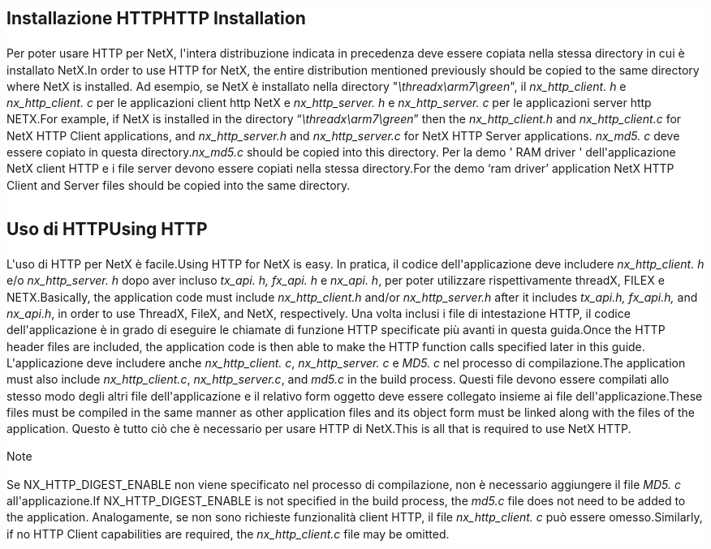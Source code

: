 ## <a name="http-installation"></a><span data-ttu-id="0304d-115">Installazione HTTP</span><span class="sxs-lookup"><span data-stu-id="0304d-115">HTTP Installation</span></span>

<span data-ttu-id="0304d-116">Per poter usare HTTP per NetX, l'intera distribuzione indicata in precedenza deve essere copiata nella stessa directory in cui è installato NetX.</span><span class="sxs-lookup"><span data-stu-id="0304d-116">In order to use HTTP for NetX, the entire distribution mentioned previously should be copied to the same directory where NetX is installed.</span></span> <span data-ttu-id="0304d-117">Ad esempio, se NetX è installato nella directory "*\threadx\arm7\green*", il *nx_http_client. h* e *nx_http_client. c* per le applicazioni client http NetX e *nx_http_server. h* e *nx_http_server. c* per le applicazioni server http NETX.</span><span class="sxs-lookup"><span data-stu-id="0304d-117">For example, if NetX is installed in the directory “*\threadx\arm7\green*” then the *nx_http_client.h* and *nx_http_client.c* for NetX HTTP Client applications, and *nx_http_server.h* and *nx_http_server.c* for NetX HTTP Server applications.</span></span> <span data-ttu-id="0304d-118">*nx_md5. c* deve essere copiato in questa directory.</span><span class="sxs-lookup"><span data-stu-id="0304d-118">*nx_md5.c* should be copied into this directory.</span></span> <span data-ttu-id="0304d-119">Per la demo ' RAM driver ' dell'applicazione NetX client HTTP e i file server devono essere copiati nella stessa directory.</span><span class="sxs-lookup"><span data-stu-id="0304d-119">For the demo ‘ram driver’ application NetX HTTP Client and Server files should be copied into the same directory.</span></span>

## <a name="using-http"></a><span data-ttu-id="0304d-120">Uso di HTTP</span><span class="sxs-lookup"><span data-stu-id="0304d-120">Using HTTP</span></span>

<span data-ttu-id="0304d-121">L'uso di HTTP per NetX è facile.</span><span class="sxs-lookup"><span data-stu-id="0304d-121">Using HTTP for NetX is easy.</span></span> <span data-ttu-id="0304d-122">In pratica, il codice dell'applicazione deve includere *nx_http_client. h* e/o *nx_http_server. h* dopo aver incluso *tx_api. h, fx_api. h* e *nx_api. h*, per poter utilizzare rispettivamente threadX, FILEX e NETX.</span><span class="sxs-lookup"><span data-stu-id="0304d-122">Basically, the application code must include *nx_http_client.h* and/or *nx_http_server.h* after it includes *tx_api.h, fx_api.h,* and *nx_api.h*, in order to use ThreadX, FileX, and NetX, respectively.</span></span> <span data-ttu-id="0304d-123">Una volta inclusi i file di intestazione HTTP, il codice dell'applicazione è in grado di eseguire le chiamate di funzione HTTP specificate più avanti in questa guida.</span><span class="sxs-lookup"><span data-stu-id="0304d-123">Once the HTTP header files are included, the application code is then able to make the HTTP function calls specified later in this guide.</span></span> <span data-ttu-id="0304d-124">L'applicazione deve includere anche *nx_http_client. c*, *nx_http_server. c* e *MD5. c* nel processo di compilazione.</span><span class="sxs-lookup"><span data-stu-id="0304d-124">The application must also include *nx_http_client.c*, *nx_http_server.c*, and *md5.c* in the build process.</span></span> <span data-ttu-id="0304d-125">Questi file devono essere compilati allo stesso modo degli altri file dell'applicazione e il relativo form oggetto deve essere collegato insieme ai file dell'applicazione.</span><span class="sxs-lookup"><span data-stu-id="0304d-125">These files must be compiled in the same manner as other application files and its object form must be linked along with the files of the application.</span></span> <span data-ttu-id="0304d-126">Questo è tutto ciò che è necessario per usare HTTP di NetX.</span><span class="sxs-lookup"><span data-stu-id="0304d-126">This is all that is required to use NetX HTTP.</span></span>

>[!NOTE] 
> <span data-ttu-id="0304d-127">Se NX_HTTP_DIGEST_ENABLE non viene specificato nel processo di compilazione, non è necessario aggiungere il file *MD5. c* all'applicazione.</span><span class="sxs-lookup"><span data-stu-id="0304d-127">If NX_HTTP_DIGEST_ENABLE is not specified in the build process, the *md5.c* file does not need to be added to the application.</span></span> <span data-ttu-id="0304d-128">Analogamente, se non sono richieste funzionalità client HTTP, il file *nx_http_client. c* può essere omesso.</span><span class="sxs-lookup"><span data-stu-id="0304d-128">Similarly, if no HTTP Client capabilities are required, the *nx_http_client.c* file may be omitted.</span></span>
